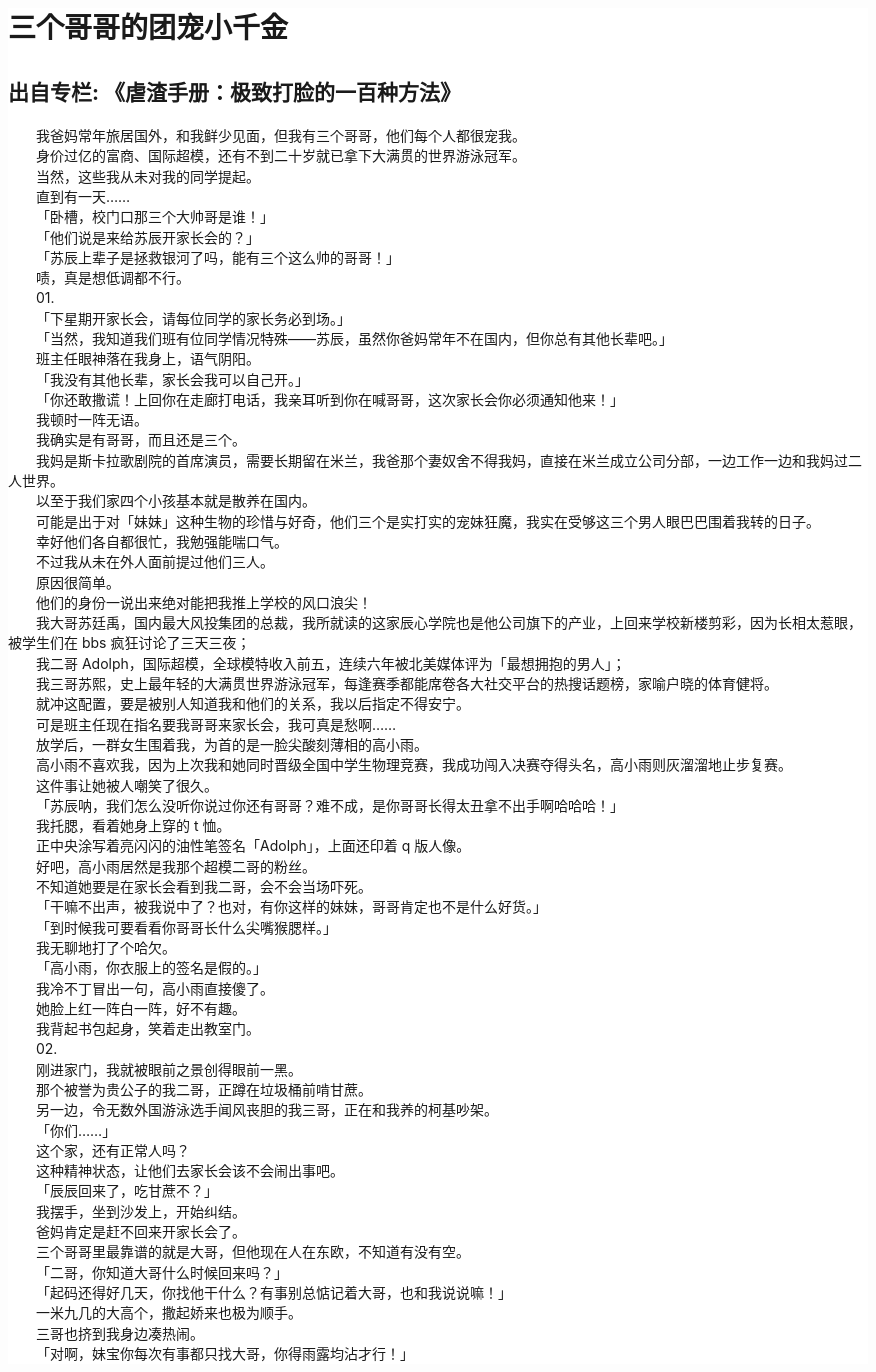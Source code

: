 # 三个哥哥的团宠小千金  
## 出自专栏: 《虐渣手册：极致打脸的一百种方法》  
&emsp;&emsp;我爸妈常年旅居国外，和我鲜少见面，但我有三个哥哥，他们每个人都很宠我。  
&emsp;&emsp;身价过亿的富商、国际超模，还有不到二十岁就已拿下大满贯的世界游泳冠军。  
&emsp;&emsp;当然，这些我从未对我的同学提起。  
&emsp;&emsp;直到有一天……  
&emsp;&emsp;「卧槽，校门口那三个大帅哥是谁！」  
&emsp;&emsp;「他们说是来给苏辰开家长会的？」  
&emsp;&emsp;「苏辰上辈子是拯救银河了吗，能有三个这么帅的哥哥！」  
&emsp;&emsp;啧，真是想低调都不行。  
&emsp;&emsp;01.  
&emsp;&emsp;「下星期开家长会，请每位同学的家长务必到场。」  
&emsp;&emsp;「当然，我知道我们班有位同学情况特殊——苏辰，虽然你爸妈常年不在国内，但你总有其他长辈吧。」  
&emsp;&emsp;班主任眼神落在我身上，语气阴阳。  
&emsp;&emsp;「我没有其他长辈，家长会我可以自己开。」  
&emsp;&emsp;「你还敢撒谎！上回你在走廊打电话，我亲耳听到你在喊哥哥，这次家长会你必须通知他来！」  
&emsp;&emsp;我顿时一阵无语。  
&emsp;&emsp;我确实是有哥哥，而且还是三个。  
&emsp;&emsp;我妈是斯卡拉歌剧院的首席演员，需要长期留在米兰，我爸那个妻奴舍不得我妈，直接在米兰成立公司分部，一边工作一边和我妈过二人世界。  
&emsp;&emsp;以至于我们家四个小孩基本就是散养在国内。  
&emsp;&emsp;可能是出于对「妹妹」这种生物的珍惜与好奇，他们三个是实打实的宠妹狂魔，我实在受够这三个男人眼巴巴围着我转的日子。  
&emsp;&emsp;幸好他们各自都很忙，我勉强能喘口气。  
&emsp;&emsp;不过我从未在外人面前提过他们三人。  
&emsp;&emsp;原因很简单。  
&emsp;&emsp;他们的身份一说出来绝对能把我推上学校的风口浪尖！  
&emsp;&emsp;我大哥苏廷禹，国内最大风投集团的总裁，我所就读的这家辰心学院也是他公司旗下的产业，上回来学校新楼剪彩，因为长相太惹眼，被学生们在 bbs 疯狂讨论了三天三夜；  
&emsp;&emsp;我二哥 Adolph，国际超模，全球模特收入前五，连续六年被北美媒体评为「最想拥抱的男人」；  
&emsp;&emsp;我三哥苏熙，史上最年轻的大满贯世界游泳冠军，每逢赛季都能席卷各大社交平台的热搜话题榜，家喻户晓的体育健将。  
&emsp;&emsp;就冲这配置，要是被别人知道我和他们的关系，我以后指定不得安宁。  
&emsp;&emsp;可是班主任现在指名要我哥哥来家长会，我可真是愁啊……  
&emsp;&emsp;放学后，一群女生围着我，为首的是一脸尖酸刻薄相的高小雨。  
&emsp;&emsp;高小雨不喜欢我，因为上次我和她同时晋级全国中学生物理竞赛，我成功闯入决赛夺得头名，高小雨则灰溜溜地止步复赛。  
&emsp;&emsp;这件事让她被人嘲笑了很久。  
&emsp;&emsp;「苏辰呐，我们怎么没听你说过你还有哥哥？难不成，是你哥哥长得太丑拿不出手啊哈哈哈！」  
&emsp;&emsp;我托腮，看着她身上穿的 t 恤。  
&emsp;&emsp;正中央涂写着亮闪闪的油性笔签名「Adolph」，上面还印着 q 版人像。  
&emsp;&emsp;好吧，高小雨居然是我那个超模二哥的粉丝。  
&emsp;&emsp;不知道她要是在家长会看到我二哥，会不会当场吓死。  
&emsp;&emsp;「干嘛不出声，被我说中了？也对，有你这样的妹妹，哥哥肯定也不是什么好货。」  
&emsp;&emsp;「到时候我可要看看你哥哥长什么尖嘴猴腮样。」  
&emsp;&emsp;我无聊地打了个哈欠。  
&emsp;&emsp;「高小雨，你衣服上的签名是假的。」  
&emsp;&emsp;我冷不丁冒出一句，高小雨直接傻了。  
&emsp;&emsp;她脸上红一阵白一阵，好不有趣。  
&emsp;&emsp;我背起书包起身，笑着走出教室门。  
&emsp;&emsp;02.  
&emsp;&emsp;刚进家门，我就被眼前之景创得眼前一黑。  
&emsp;&emsp;那个被誉为贵公子的我二哥，正蹲在垃圾桶前啃甘蔗。  
&emsp;&emsp;另一边，令无数外国游泳选手闻风丧胆的我三哥，正在和我养的柯基吵架。  
&emsp;&emsp;「你们……」  
&emsp;&emsp;这个家，还有正常人吗？  
&emsp;&emsp;这种精神状态，让他们去家长会该不会闹出事吧。  
&emsp;&emsp;「辰辰回来了，吃甘蔗不？」  
&emsp;&emsp;我摆手，坐到沙发上，开始纠结。  
&emsp;&emsp;爸妈肯定是赶不回来开家长会了。  
&emsp;&emsp;三个哥哥里最靠谱的就是大哥，但他现在人在东欧，不知道有没有空。  
&emsp;&emsp;「二哥，你知道大哥什么时候回来吗？」  
&emsp;&emsp;「起码还得好几天，你找他干什么？有事别总惦记着大哥，也和我说说嘛！」  
&emsp;&emsp;一米九几的大高个，撒起娇来也极为顺手。  
&emsp;&emsp;三哥也挤到我身边凑热闹。  
&emsp;&emsp;「对啊，妹宝你每次有事都只找大哥，你得雨露均沾才行！」  